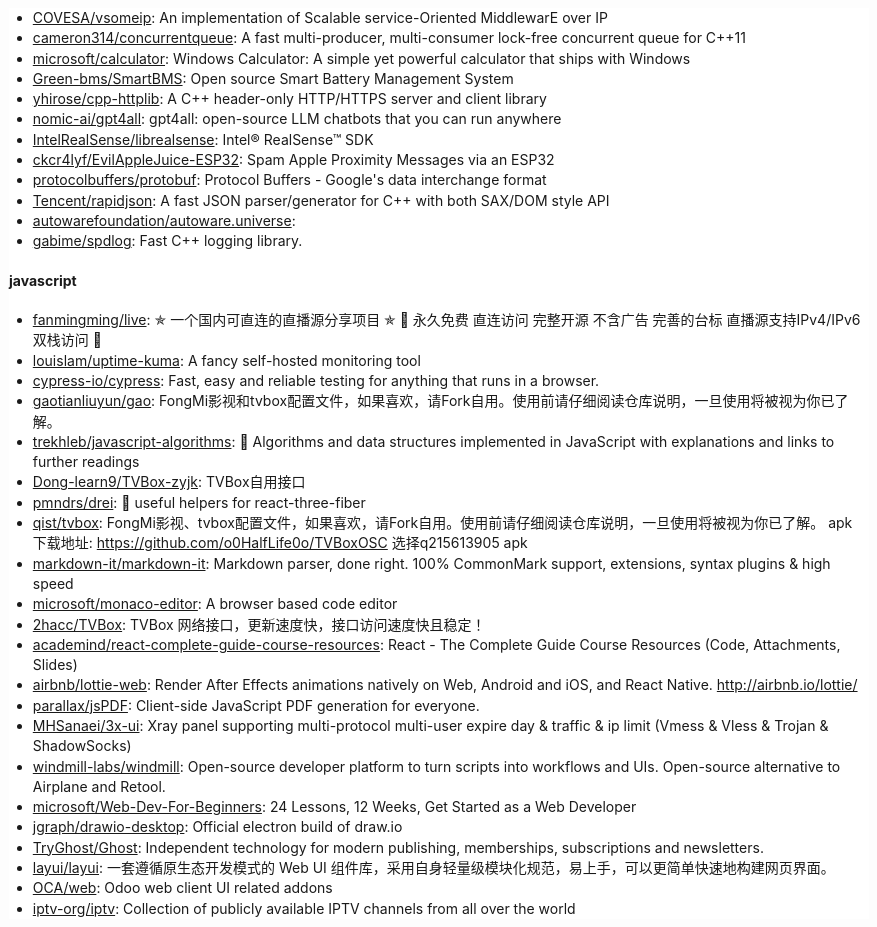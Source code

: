 * [COVESA/vsomeip](https://github.com/COVESA/vsomeip): An implementation of Scalable service-Oriented MiddlewarE over IP
* [cameron314/concurrentqueue](https://github.com/cameron314/concurrentqueue): A fast multi-producer, multi-consumer lock-free concurrent queue for C++11
* [microsoft/calculator](https://github.com/microsoft/calculator): Windows Calculator: A simple yet powerful calculator that ships with Windows
* [Green-bms/SmartBMS](https://github.com/Green-bms/SmartBMS): Open source Smart Battery Management System
* [yhirose/cpp-httplib](https://github.com/yhirose/cpp-httplib): A C++ header-only HTTP/HTTPS server and client library
* [nomic-ai/gpt4all](https://github.com/nomic-ai/gpt4all): gpt4all: open-source LLM chatbots that you can run anywhere
* [IntelRealSense/librealsense](https://github.com/IntelRealSense/librealsense): Intel® RealSense™ SDK
* [ckcr4lyf/EvilAppleJuice-ESP32](https://github.com/ckcr4lyf/EvilAppleJuice-ESP32): Spam Apple Proximity Messages via an ESP32
* [protocolbuffers/protobuf](https://github.com/protocolbuffers/protobuf): Protocol Buffers - Google's data interchange format
* [Tencent/rapidjson](https://github.com/Tencent/rapidjson): A fast JSON parser/generator for C++ with both SAX/DOM style API
* [autowarefoundation/autoware.universe](https://github.com/autowarefoundation/autoware.universe): 
* [gabime/spdlog](https://github.com/gabime/spdlog): Fast C++ logging library.

#### javascript
* [fanmingming/live](https://github.com/fanmingming/live): ✯ 一个国内可直连的直播源分享项目 ✯ 🔕 永久免费 直连访问 完整开源 不含广告 完善的台标 直播源支持IPv4/IPv6双栈访问 🔕
* [louislam/uptime-kuma](https://github.com/louislam/uptime-kuma): A fancy self-hosted monitoring tool
* [cypress-io/cypress](https://github.com/cypress-io/cypress): Fast, easy and reliable testing for anything that runs in a browser.
* [gaotianliuyun/gao](https://github.com/gaotianliuyun/gao): FongMi影视和tvbox配置文件，如果喜欢，请Fork自用。使用前请仔细阅读仓库说明，一旦使用将被视为你已了解。
* [trekhleb/javascript-algorithms](https://github.com/trekhleb/javascript-algorithms): 📝 Algorithms and data structures implemented in JavaScript with explanations and links to further readings
* [Dong-learn9/TVBox-zyjk](https://github.com/Dong-learn9/TVBox-zyjk): TVBox自用接口
* [pmndrs/drei](https://github.com/pmndrs/drei): 🥉 useful helpers for react-three-fiber
* [qist/tvbox](https://github.com/qist/tvbox): FongMi影视、tvbox配置文件，如果喜欢，请Fork自用。使用前请仔细阅读仓库说明，一旦使用将被视为你已了解。 apk 下载地址: https://github.com/o0HalfLife0o/TVBoxOSC 选择q215613905 apk
* [markdown-it/markdown-it](https://github.com/markdown-it/markdown-it): Markdown parser, done right. 100% CommonMark support, extensions, syntax plugins & high speed
* [microsoft/monaco-editor](https://github.com/microsoft/monaco-editor): A browser based code editor
* [2hacc/TVBox](https://github.com/2hacc/TVBox): TVBox 网络接口，更新速度快，接口访问速度快且稳定！
* [academind/react-complete-guide-course-resources](https://github.com/academind/react-complete-guide-course-resources): React - The Complete Guide Course Resources (Code, Attachments, Slides)
* [airbnb/lottie-web](https://github.com/airbnb/lottie-web): Render After Effects animations natively on Web, Android and iOS, and React Native. http://airbnb.io/lottie/
* [parallax/jsPDF](https://github.com/parallax/jsPDF): Client-side JavaScript PDF generation for everyone.
* [MHSanaei/3x-ui](https://github.com/MHSanaei/3x-ui): Xray panel supporting multi-protocol multi-user expire day & traffic & ip limit (Vmess & Vless & Trojan & ShadowSocks)
* [windmill-labs/windmill](https://github.com/windmill-labs/windmill): Open-source developer platform to turn scripts into workflows and UIs. Open-source alternative to Airplane and Retool.
* [microsoft/Web-Dev-For-Beginners](https://github.com/microsoft/Web-Dev-For-Beginners): 24 Lessons, 12 Weeks, Get Started as a Web Developer
* [jgraph/drawio-desktop](https://github.com/jgraph/drawio-desktop): Official electron build of draw.io
* [TryGhost/Ghost](https://github.com/TryGhost/Ghost): Independent technology for modern publishing, memberships, subscriptions and newsletters.
* [layui/layui](https://github.com/layui/layui): 一套遵循原生态开发模式的 Web UI 组件库，采用自身轻量级模块化规范，易上手，可以更简单快速地构建网页界面。
* [OCA/web](https://github.com/OCA/web): Odoo web client UI related addons
* [iptv-org/iptv](https://github.com/iptv-org/iptv): Collection of publicly available IPTV channels from all over the world